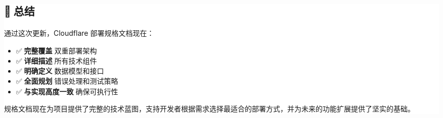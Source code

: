 ## 🎉 总结

通过这次更新，Cloudflare 部署规格文档现在：

- ✅ **完整覆盖** 双重部署架构
- ✅ **详细描述** 所有技术组件
- ✅ **明确定义** 数据模型和接口
- ✅ **全面规划** 错误处理和测试策略
- ✅ **与实现高度一致** 确保可执行性

规格文档现在为项目提供了完整的技术蓝图，支持开发者根据需求选择最适合的部署方式，并为未来的功能扩展提供了坚实的基础。